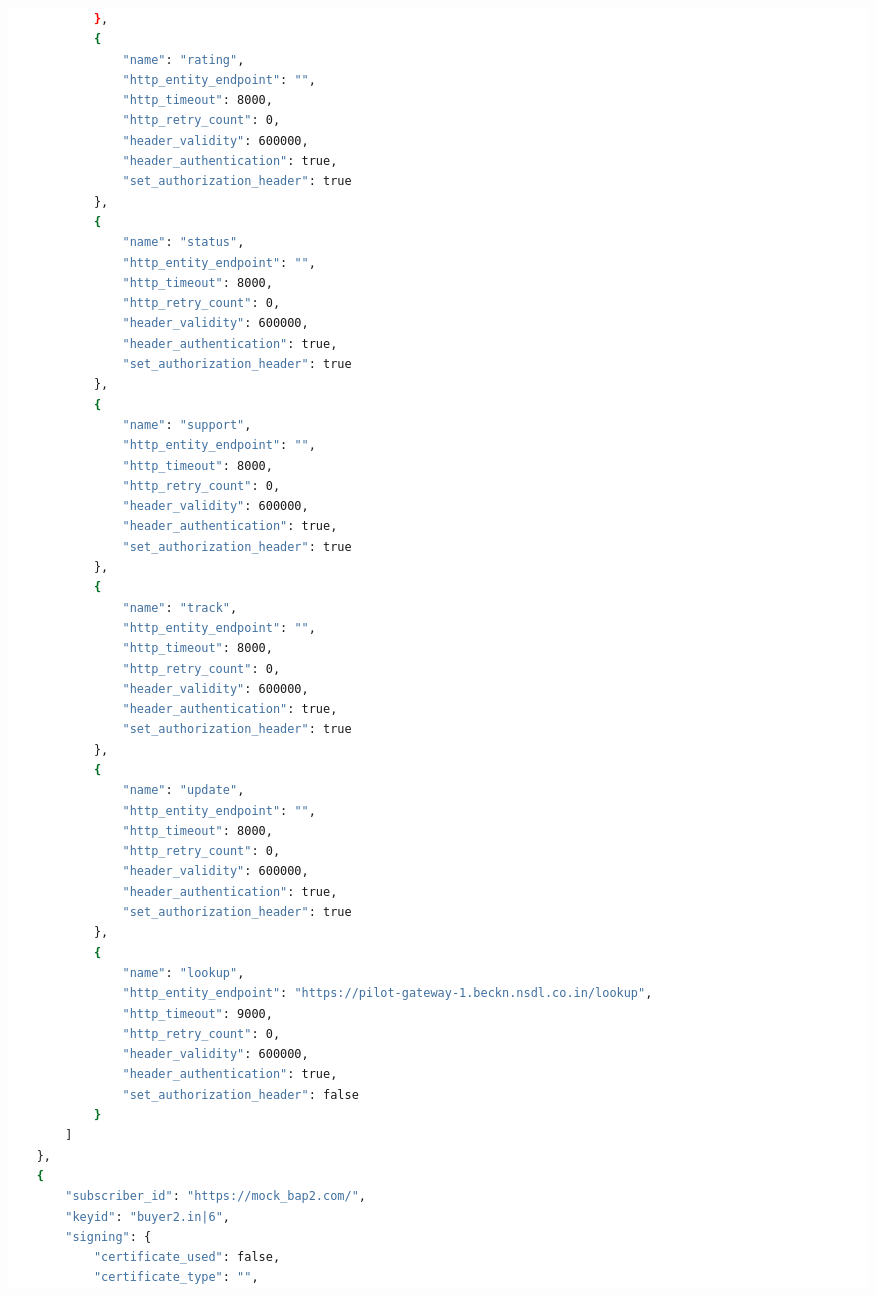 ```bash
			},
			{
				"name": "rating",
				"http_entity_endpoint": "",
				"http_timeout": 8000,
				"http_retry_count": 0,
				"header_validity": 600000,
				"header_authentication": true,
				"set_authorization_header": true
			},
			{
				"name": "status",
				"http_entity_endpoint": "",
				"http_timeout": 8000,
				"http_retry_count": 0,
				"header_validity": 600000,
				"header_authentication": true,
				"set_authorization_header": true
			},
			{
				"name": "support",
				"http_entity_endpoint": "",
				"http_timeout": 8000,
				"http_retry_count": 0,
				"header_validity": 600000,
				"header_authentication": true,
				"set_authorization_header": true
			},
			{
				"name": "track",
				"http_entity_endpoint": "",
				"http_timeout": 8000,
				"http_retry_count": 0,
				"header_validity": 600000,
				"header_authentication": true,
				"set_authorization_header": true
			},
			{
				"name": "update",
				"http_entity_endpoint": "",
				"http_timeout": 8000,
				"http_retry_count": 0,
				"header_validity": 600000,
				"header_authentication": true,
				"set_authorization_header": true
			},
			{
				"name": "lookup",
				"http_entity_endpoint": "https://pilot-gateway-1.beckn.nsdl.co.in/lookup",
				"http_timeout": 9000,
				"http_retry_count": 0,
				"header_validity": 600000,
				"header_authentication": true,
				"set_authorization_header": false
			}
		]
	},
	{
		"subscriber_id": "https://mock_bap2.com/",
		"keyid": "buyer2.in|6",
		"signing": {
			"certificate_used": false,
			"certificate_type": "",
```